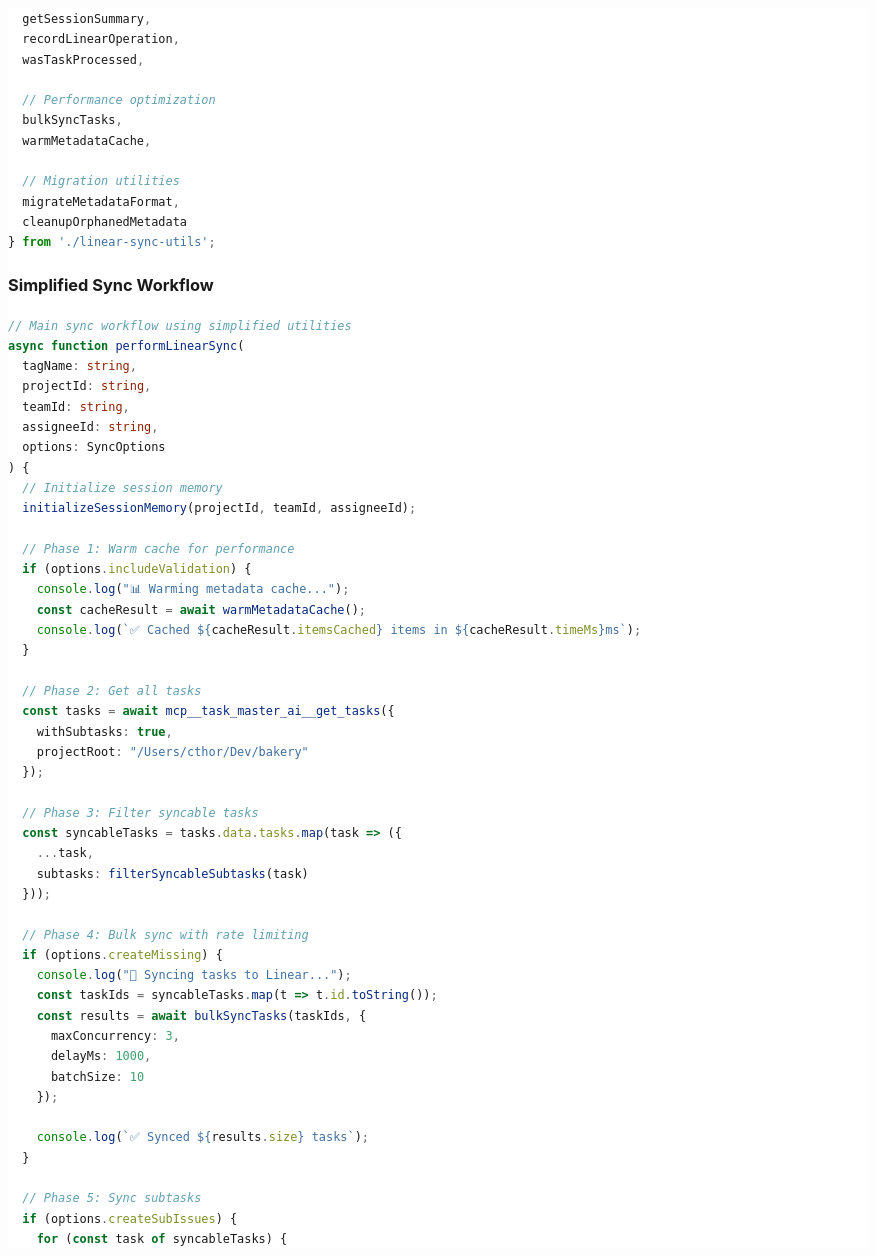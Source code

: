 ```typescript
  getSessionSummary,
  recordLinearOperation,
  wasTaskProcessed,
  
  // Performance optimization
  bulkSyncTasks,
  warmMetadataCache,
  
  // Migration utilities
  migrateMetadataFormat,
  cleanupOrphanedMetadata
} from './linear-sync-utils';
```

### Simplified Sync Workflow

```typescript
// Main sync workflow using simplified utilities
async function performLinearSync(
  tagName: string,
  projectId: string,
  teamId: string,
  assigneeId: string,
  options: SyncOptions
) {
  // Initialize session memory
  initializeSessionMemory(projectId, teamId, assigneeId);
  
  // Phase 1: Warm cache for performance
  if (options.includeValidation) {
    console.log("📊 Warming metadata cache...");
    const cacheResult = await warmMetadataCache();
    console.log(`✅ Cached ${cacheResult.itemsCached} items in ${cacheResult.timeMs}ms`);
  }
  
  // Phase 2: Get all tasks
  const tasks = await mcp__task_master_ai__get_tasks({ 
    withSubtasks: true,
    projectRoot: "/Users/cthor/Dev/bakery"
  });
  
  // Phase 3: Filter syncable tasks
  const syncableTasks = tasks.data.tasks.map(task => ({
    ...task,
    subtasks: filterSyncableSubtasks(task)
  }));
  
  // Phase 4: Bulk sync with rate limiting
  if (options.createMissing) {
    console.log("🔄 Syncing tasks to Linear...");
    const taskIds = syncableTasks.map(t => t.id.toString());
    const results = await bulkSyncTasks(taskIds, {
      maxConcurrency: 3,
      delayMs: 1000,
      batchSize: 10
    });
    
    console.log(`✅ Synced ${results.size} tasks`);
  }
  
  // Phase 5: Sync subtasks
  if (options.createSubIssues) {
    for (const task of syncableTasks) {
```
